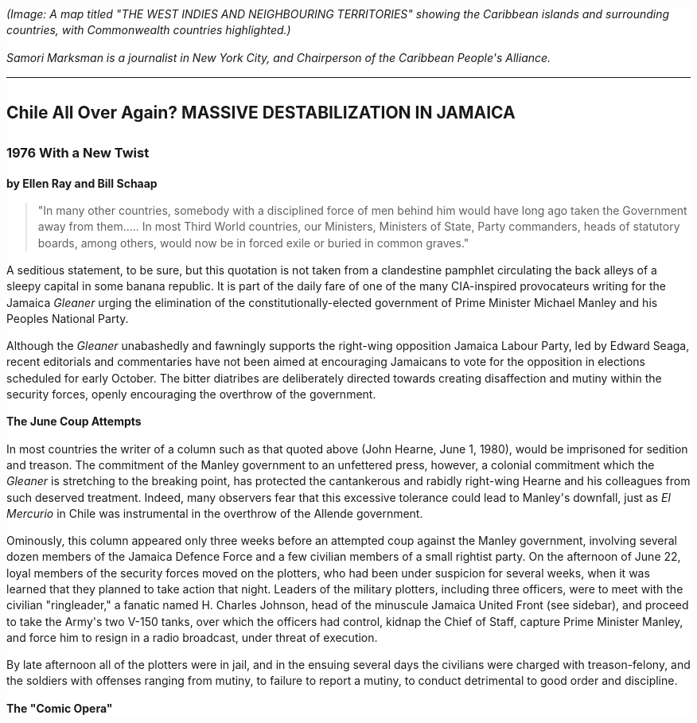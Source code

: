 *(Image: A map titled "THE WEST INDIES AND NEIGHBOURING TERRITORIES" showing the Caribbean islands and surrounding countries, with Commonwealth countries highlighted.)*

*Samori Marksman is a journalist in New York City, and Chairperson of the Caribbean People's Alliance.*

---

## Chile All Over Again? MASSIVE DESTABILIZATION IN JAMAICA
### 1976 With a New Twist
**by Ellen Ray and Bill Schaap**

> "In many other countries, somebody with a disciplined force of men behind him would have long ago taken the Government away from them..... In most Third World countries, our Ministers, Ministers of State, Party commanders, heads of statutory boards, among others, would now be in forced exile or buried in common graves."

A seditious statement, to be sure, but this quotation is not taken from a clandestine pamphlet circulating the back alleys of a sleepy capital in some banana republic. It is part of the daily fare of one of the many CIA-inspired provocateurs writing for the Jamaica *Gleaner* urging the elimination of the constitutionally-elected government of Prime Minister Michael Manley and his Peoples National Party.

Although the *Gleaner* unabashedly and fawningly supports the right-wing opposition Jamaica Labour Party, led by Edward Seaga, recent editorials and commentaries have not been aimed at encouraging Jamaicans to vote for the opposition in elections scheduled for early October. The bitter diatribes are deliberately directed towards creating disaffection and mutiny within the security forces, openly encouraging the overthrow of the government.

**The June Coup Attempts**

In most countries the writer of a column such as that quoted above (John Hearne, June 1, 1980), would be imprisoned for sedition and treason. The commitment of the Manley government to an unfettered press, however, a colonial commitment which the *Gleaner* is stretching to the breaking point, has protected the cantankerous and rabidly right-wing Hearne and his colleagues from such deserved treatment. Indeed, many observers fear that this excessive tolerance could lead to Manley's downfall, just as *El Mercurio* in Chile was instrumental in the overthrow of the Allende government.

Ominously, this column appeared only three weeks before an attempted coup against the Manley government, involving several dozen members of the Jamaica Defence Force and a few civilian members of a small rightist party. On the afternoon of June 22, loyal members of the security forces moved on the plotters, who had been under suspicion for several weeks, when it was learned that they planned to take action that night. Leaders of the military plotters, including three officers, were to meet with the civilian "ringleader," a fanatic named H. Charles Johnson, head of the minuscule Jamaica United Front (see sidebar), and proceed to take the Army's two V-150 tanks, over which the officers had control, kidnap the Chief of Staff, capture Prime Minister Manley, and force him to resign in a radio broadcast, under threat of execution.

By late afternoon all of the plotters were in jail, and in the ensuing several days the civilians were charged with treason-felony, and the soldiers with offenses ranging from mutiny, to failure to report a mutiny, to conduct detrimental to good order and discipline.

**The "Comic Opera"**
